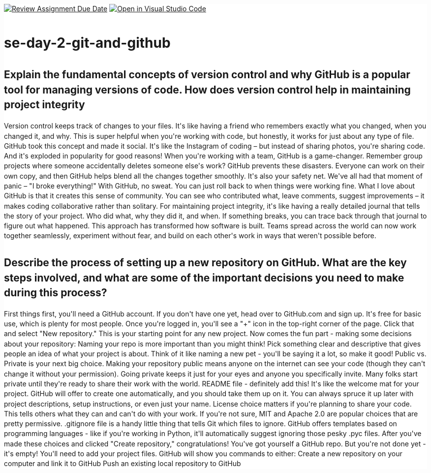 [![Review Assignment Due Date](https://classroom.github.com/assets/deadline-readme-button-22041afd0340ce965d47ae6ef1cefeee28c7c493a6346c4f15d667ab976d596c.svg)](https://classroom.github.com/a/8wgCKhpZ)
[![Open in Visual Studio Code](https://classroom.github.com/assets/open-in-vscode-2e0aaae1b6195c2367325f4f02e2d04e9abb55f0b24a779b69b11b9e10269abc.svg)](https://classroom.github.com/online_ide?assignment_repo_id=18485360&assignment_repo_type=AssignmentRepo)
# se-day-2-git-and-github
## Explain the fundamental concepts of version control and why GitHub is a popular tool for managing versions of code. How does version control help in maintaining project integrity
Version control keeps track of changes to your files. It's like having a friend who remembers exactly what you changed, when you changed it, and why. This is super helpful when you're working with code, but honestly, it works for just about any type of file.
GitHub took this concept and made it social. It's like the Instagram of coding – but instead of sharing photos, you're sharing code. And it's exploded in popularity for good reasons!
When you're working with a team, GitHub is a game-changer. Remember group projects where someone accidentally deletes someone else's work? GitHub prevents these disasters. Everyone can work on their own copy, and then GitHub helps blend all the changes together smoothly.
It's also your safety net. We've all had that moment of panic – "I broke everything!" With GitHub, no sweat. You can just roll back to when things were working fine.
What I love about GitHub is that it creates this sense of community. You can see who contributed what, leave comments, suggest improvements – it makes coding collaborative rather than solitary.
For maintaining project integrity, it's like having a really detailed journal that tells the story of your project. Who did what, why they did it, and when. If something breaks, you can trace back through that journal to figure out what happened.
This approach has transformed how software is built. Teams spread across the world can now work together seamlessly, experiment without fear, and build on each other's work in ways that weren't possible before.


## Describe the process of setting up a new repository on GitHub. What are the key steps involved, and what are some of the important decisions you need to make during this process?
First things first, you'll need a GitHub account. If you don't have one yet, head over to GitHub.com and sign up. It's free for basic use, which is plenty for most people.
Once you're logged in, you'll see a "+" icon in the top-right corner of the page. Click that and select "New repository." This is your starting point for any new project.
Now comes the fun part - making some decisions about your repository:
Naming your repo is more important than you might think! Pick something clear and descriptive that gives people an idea of what your project is about. Think of it like naming a new pet - you'll be saying it a lot, so make it good!
Public vs. Private is your next big choice. Making your repository public means anyone on the internet can see your code (though they can't change it without your permission). Going private keeps it just for your eyes and anyone you specifically invite. Many folks start private until they're ready to share their work with the world.
README file - definitely add this! It's like the welcome mat for your project. GitHub will offer to create one automatically, and you should take them up on it. You can always spruce it up later with project descriptions, setup instructions, or even just your name.
License choice matters if you're planning to share your code. This tells others what they can and can't do with your work. If you're not sure, MIT and Apache 2.0 are popular choices that are pretty permissive.
.gitignore file is a handy little thing that tells Git which files to ignore. GitHub offers templates based on programming languages - like if you're working in Python, it'll automatically suggest ignoring those pesky .pyc files.
After you've made these choices and clicked "Create repository," congratulations! You've got yourself a GitHub repo. But you're not done yet - it's empty!
You'll need to add your project files. GitHub will show you commands to either:
Create a new repository on your computer and link it to GitHub
Push an existing local repository to GitHub